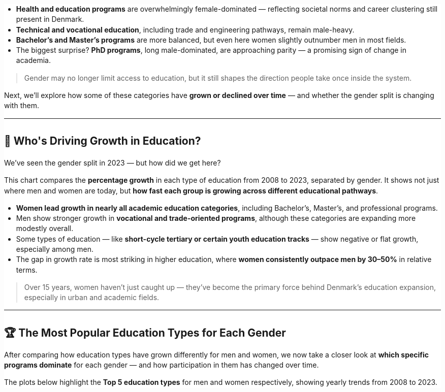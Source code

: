 - **Health and education programs** are overwhelmingly female-dominated — reflecting societal norms and career clustering still present in Denmark.
- **Technical and vocational education**, including trade and engineering pathways, remain male-heavy.
- **Bachelor’s and Master’s programs** are more balanced, but even here women slightly outnumber men in most fields.
- The biggest surprise? **PhD programs**, long male-dominated, are approaching parity — a promising sign of change in academia.

> Gender may no longer limit access to education, but it still shapes the direction people take once inside the system.

Next, we’ll explore how some of these categories have **grown or declined over time** — and whether the gender split is changing with them.

---

## 🚀 Who's Driving Growth in Education?

We’ve seen the gender split in 2023 — but how did we get here?

This chart compares the **percentage growth** in each type of education from 2008 to 2023, separated by gender. It shows not just where men and women are today, but **how fast each group is growing across different educational pathways**.

<div style="margin-bottom: 10px;">
  <iframe src="% Growth in Education Type by Gender.html" width="100%" height="500" frameborder="0" style="margin-bottom: 0px;"></iframe>
</div>

- **Women lead growth in nearly all academic education categories**, including Bachelor’s, Master’s, and professional programs.
- Men show stronger growth in **vocational and trade-oriented programs**, although these categories are expanding more modestly overall.
- Some types of education — like **short-cycle tertiary or certain youth education tracks** — show negative or flat growth, especially among men.
- The gap in growth rate is most striking in higher education, where **women consistently outpace men by 30–50%** in relative terms.

> Over 15 years, women haven’t just caught up — they’ve become the primary force behind Denmark’s education expansion, especially in urban and academic fields.

---

## 🏆 The Most Popular Education Types for Each Gender

After comparing how education types have grown differently for men and women, we now take a closer look at **which specific programs dominate** for each gender — and how participation in them has changed over time.

The plots below highlight the **Top 5 education types** for men and women respectively, showing yearly trends from 2008 to 2023.

<div style="margin-bottom: 10px;">
  <iframe src="top5_education_types_men_women.html" width="100%" height="500" frameborder="0" style="margin-bottom: 0px;"></iframe>
</div>
